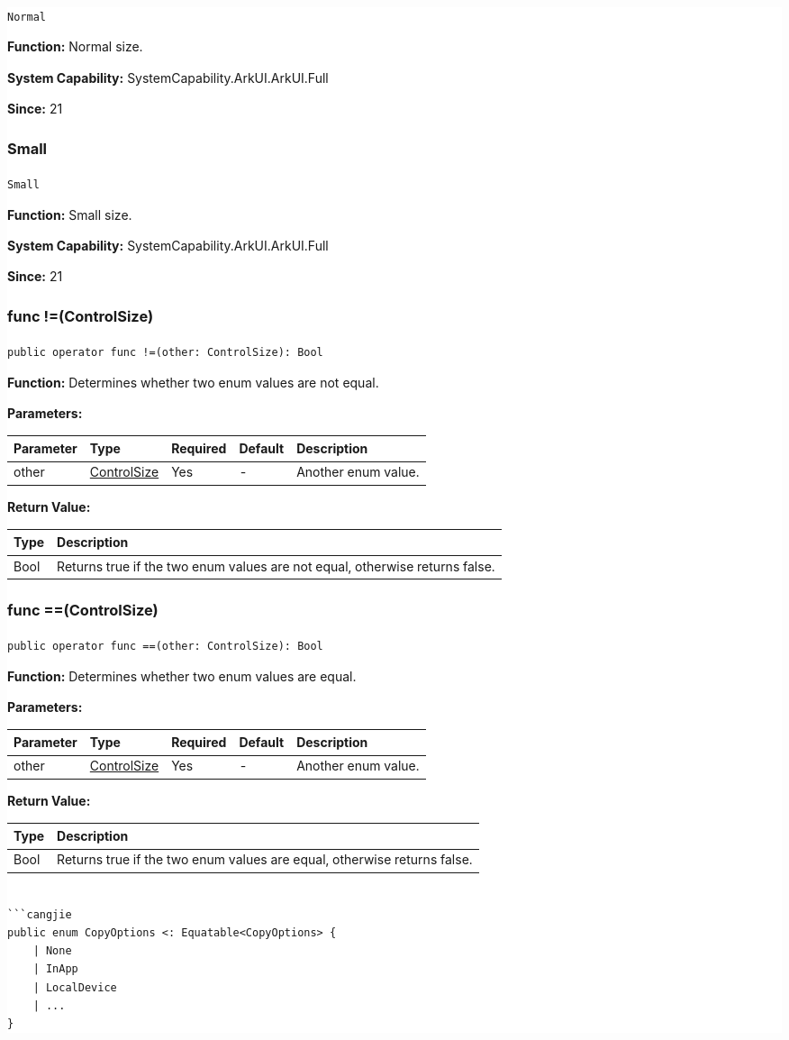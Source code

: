 ```cangjie
Normal
```

**Function:** Normal size.

**System Capability:** SystemCapability.ArkUI.ArkUI.Full

**Since:** 21

### Small

```cangjie
Small
```

**Function:** Small size.

**System Capability:** SystemCapability.ArkUI.ArkUI.Full

**Since:** 21

### func !=(ControlSize)

```cangjie
public operator func !=(other: ControlSize): Bool
```

**Function:** Determines whether two enum values are not equal.

**Parameters:**

|Parameter|Type|Required|Default|Description|
|:---|:---|:---|:---|:---|
|other|[ControlSize](#enum-controlsize)|Yes|-|Another enum value.|

**Return Value:**

|Type|Description|
|:----|:----|
|Bool|Returns true if the two enum values are not equal, otherwise returns false.|

### func ==(ControlSize)

```cangjie
public operator func ==(other: ControlSize): Bool
```

**Function:** Determines whether two enum values are equal.

**Parameters:**

|Parameter|Type|Required|Default|Description|
|:---|:---|:---|:---|:---|
|other|[ControlSize](#enum-controlsize)|Yes|-|Another enum value.|

**Return Value:**

|Type|Description|
|:----|:----|
|Bool|Returns true if the two enum values are equal, otherwise returns false.|
```## enum CopyOptions

```cangjie
public enum CopyOptions <: Equatable<CopyOptions> {
    | None
    | InApp
    | LocalDevice
    | ...
}
```
